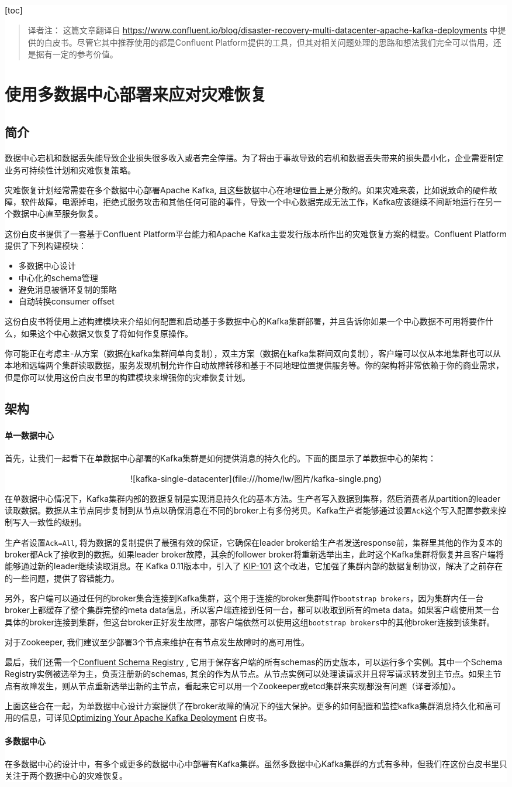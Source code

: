 [toc]

>译者注：
>这篇文章翻译自 https://www.confluent.io/blog/disaster-recovery-multi-datacenter-apache-kafka-deployments 中提供的白皮书。尽管它其中推荐使用的都是Confluent Platform提供的工具，但其对相关问题处理的思路和想法我们完全可以借用，还是据有一定的参考价值。


# 使用多数据中心部署来应对灾难恢复

## 简介
数据中心宕机和数据丢失能导致企业损失很多收入或者完全停摆。为了将由于事故导致的宕机和数据丢失带来的损失最小化，企业需要制定业务可持续性计划和灾难恢复策略。

灾难恢复计划经常需要在多个数据中心部署Apache Kafka, 且这些数据中心在地理位置上是分散的。如果灾难来袭，比如说致命的硬件故障，软件故障，电源掉电，拒绝式服务攻击和其他任何可能的事件，导致一个中心数据完成无法工作，Kafka应该继续不间断地运行在另一个数据中心直至服务恢复。

这份白皮书提供了一套基于Confluent Platform平台能力和Apache Kafka主要发行版本所作出的灾难恢复方案的概要。Confluent Platform 提供了下列构建模块：
* 多数据中心设计
* 中心化的schema管理
* 避免消息被循环复制的策略
* 自动转换consumer offset

这份白皮书将使用上述构建模块来介绍如何配置和启动基于多数据中心的Kafka集群部署，并且告诉你如果一个中心数据不可用将要作什么，如果这个中心数据又恢复了将如何作复原操作。

你可能正在考虑主-从方案（数据在kafka集群间单向复制），双主方案（数据在kafka集群间双向复制），客户端可以仅从本地集群也可以从本地和远端两个集群读取数据，服务发现机制允许作自动故障转移和基于不同地理位置提供服务等。你的架构将非常依赖于你的商业需求，但是你可以使用这份白皮书里的构建模块来增强你的灾难恢复计划。

## 架构
#### 单一数据中心
首先，让我们一起看下在单数据中心部署的Kafka集群是如何提供消息的持久化的。下面的图显示了单数据中心的架构：
<div align=center>![kafka-single-datacenter](file:///home/lw/图片/kafka-single.png)</div>

在单数据中心情况下，Kafka集群内部的数据复制是实现消息持久化的基本方法。生产者写入数据到集群，然后消费者从partition的leader读取数据。数据从主节点同步复制到从节点以确保消息在不同的broker上有多份拷贝。Kafka生产者能够通过设置`Ack`这个写入配置参数来控制写入一致性的级别。

生产者设置`Ack=All`, 将为数据的复制提供了最强有效的保证，它确保在leader broker给生产者发送response前，集群里其他的作为复本的broker都Ack了接收到的数据。如果leader broker故障，其余的follower broker将重新选举出主，此时这个Kafka集群将恢复并且客户端将能够通过新的leader继续读取消息。在 Kafka 0.11版本中，引入了 [KIP-101](https://cwiki.apache.org/confluence/display/KAFKA/KIP-101+-+Alter+Replication+Protocol+to+use+Leader+Epoch+rather+than+High+Watermark+for+Truncation) 这个改进，它加强了集群内部的数据复制协议，解决了之前存在的一些问题，提供了容错能力。

另外，客户端可以通过任何的broker集合连接到Kafka集群，这个用于连接的broker集群叫作`bootstrap brokers`，因为集群内任一台broker上都缓存了整个集群完整的meta data信息，所以客户端连接到任何一台，都可以收取到所有的meta data。如果客户端使用某一台具体的broker连接到集群，但这台broker正好发生故障，那客户端依然可以使用这组`bootstrap brokers`中的其他broker连接到该集群。

对于Zookeeper, 我们建议至少部署3个节点来维护在有节点发生故障时的高可用性。

最后，我们还需一个[Confluent Schema Registry](https://docs.confluent.io/current/schema-registry/docs/index.html) , 它用于保存客户端的所有schemas的历史版本，可以运行多个实例。其中一个Schema Registry实例被选举为主，负责注册新的schemas, 其余的作为从节点。从节点实例可以处理读请求并且将写请求转发到主节点。如果主节点有故障发生，则从节点重新选举出新的主节点，看起来它可以用一个Zookeeper或etcd集群来实现都没有问题（译者添加）。

上面这些合在一起，为单数据中心设计方案提供了在broker故障的情况下的强大保护。更多的如何配置和监控kafka集群消息持久化和高可用的信息，可详见[Optimizing Your Apache Kafka Deployment](https://www.confluent.io/white-paper/optimizing-your-apache-kafka-deployment/) 白皮书。

#### 多数据中心
在多数据中心的设计中，有多个或更多的数据中心中部署有Kafka集群。虽然多数据中心Kafka集群的方式有多种，但我们在这份白皮书里只关注于两个数据中心的灾难恢复。
